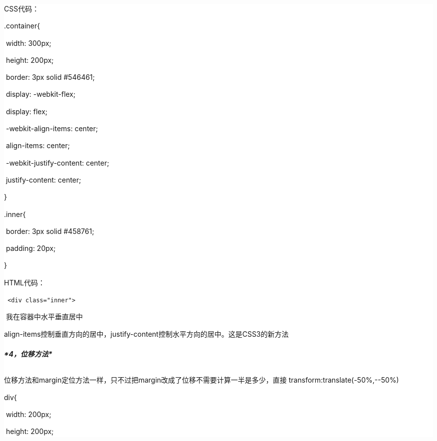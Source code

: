 
CSS代码：

 

.container{

​    width: 300px; 

​    height: 200px; 

​    border: 3px solid #546461; 

​    display: -webkit-flex; 

​    display: flex; 

​    -webkit-align-items: center; 

​    align-items: center; 

​    -webkit-justify-content: center; 

​    justify-content: center; 

} 

.inner{

​    border: 3px solid #458761; 

​    padding: 20px; 

}

 

 

HTML代码：

 

<div class="container"> 

     <div class="inner"> 

​     我在容器中水平垂直居中 

   </div> 

</div>

 

align-items控制垂直方向的居中，justify-content控制水平方向的居中。这是CSS3的新方法

 

###### ***\*4，位移方法\****

位移方法和margin定位方法一样，只不过把margin改成了位移不需要计算一半是多少，直接 transform:translate(-50%,--50%) 

div{

​      width: 200px;

​      height: 200px;
